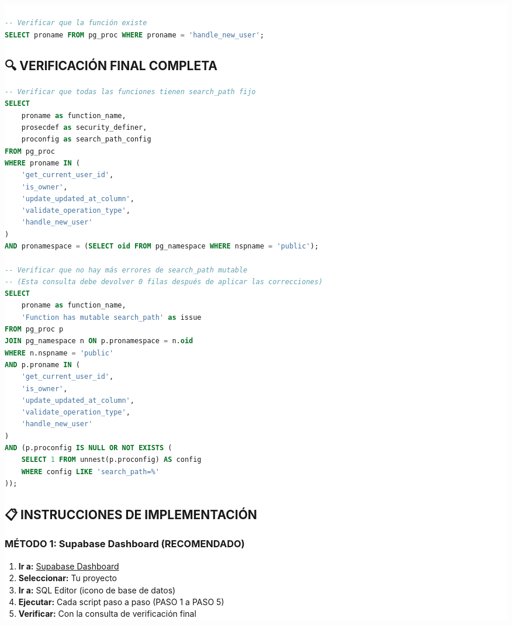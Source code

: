 ```sql

-- Verificar que la función existe
SELECT proname FROM pg_proc WHERE proname = 'handle_new_user';
```

## 🔍 VERIFICACIÓN FINAL COMPLETA

```sql
-- Verificar que todas las funciones tienen search_path fijo
SELECT 
    proname as function_name,
    prosecdef as security_definer,
    proconfig as search_path_config
FROM pg_proc 
WHERE proname IN (
    'get_current_user_id',
    'is_owner',
    'update_updated_at_column',
    'validate_operation_type',
    'handle_new_user'
)
AND pronamespace = (SELECT oid FROM pg_namespace WHERE nspname = 'public');

-- Verificar que no hay más errores de search_path mutable
-- (Esta consulta debe devolver 0 filas después de aplicar las correcciones)
SELECT 
    proname as function_name,
    'Function has mutable search_path' as issue
FROM pg_proc p
JOIN pg_namespace n ON p.pronamespace = n.oid
WHERE n.nspname = 'public'
AND p.proname IN (
    'get_current_user_id',
    'is_owner',
    'update_updated_at_column',
    'validate_operation_type',
    'handle_new_user'
)
AND (p.proconfig IS NULL OR NOT EXISTS (
    SELECT 1 FROM unnest(p.proconfig) AS config
    WHERE config LIKE 'search_path=%'
));
```

## 📋 INSTRUCCIONES DE IMPLEMENTACIÓN

### **MÉTODO 1: Supabase Dashboard (RECOMENDADO)**

1. **Ir a:** [Supabase Dashboard](https://supabase.com/dashboard)
2. **Seleccionar:** Tu proyecto
3. **Ir a:** SQL Editor (icono de base de datos)
4. **Ejecutar:** Cada script paso a paso (PASO 1 a PASO 5)
5. **Verificar:** Con la consulta de verificación final
